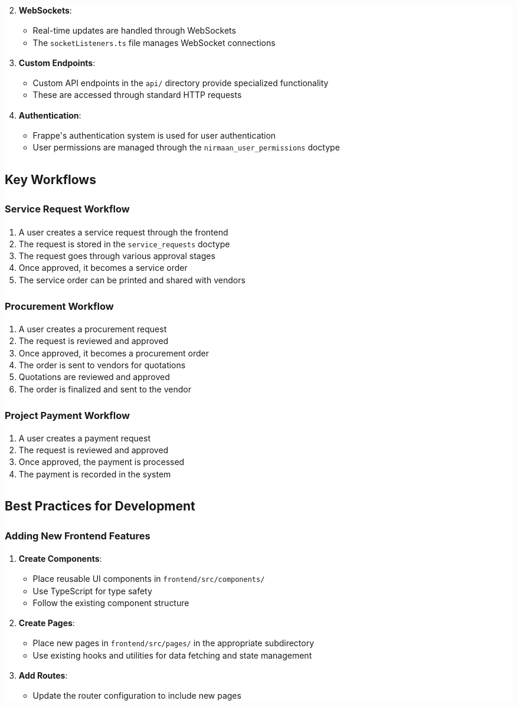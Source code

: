 2. **WebSockets**:
   - Real-time updates are handled through WebSockets
   - The `socketListeners.ts` file manages WebSocket connections

3. **Custom Endpoints**:
   - Custom API endpoints in the `api/` directory provide specialized functionality
   - These are accessed through standard HTTP requests

4. **Authentication**:
   - Frappe's authentication system is used for user authentication
   - User permissions are managed through the `nirmaan_user_permissions` doctype

## Key Workflows

### Service Request Workflow

1. A user creates a service request through the frontend
2. The request is stored in the `service_requests` doctype
3. The request goes through various approval stages
4. Once approved, it becomes a service order
5. The service order can be printed and shared with vendors

### Procurement Workflow

1. A user creates a procurement request
2. The request is reviewed and approved
3. Once approved, it becomes a procurement order
4. The order is sent to vendors for quotations
5. Quotations are reviewed and approved
6. The order is finalized and sent to the vendor

### Project Payment Workflow

1. A user creates a payment request
2. The request is reviewed and approved
3. Once approved, the payment is processed
4. The payment is recorded in the system

## Best Practices for Development

### Adding New Frontend Features

1. **Create Components**:
   - Place reusable UI components in `frontend/src/components/`
   - Use TypeScript for type safety
   - Follow the existing component structure

2. **Create Pages**:
   - Place new pages in `frontend/src/pages/` in the appropriate subdirectory
   - Use existing hooks and utilities for data fetching and state management

3. **Add Routes**:
   - Update the router configuration to include new pages
